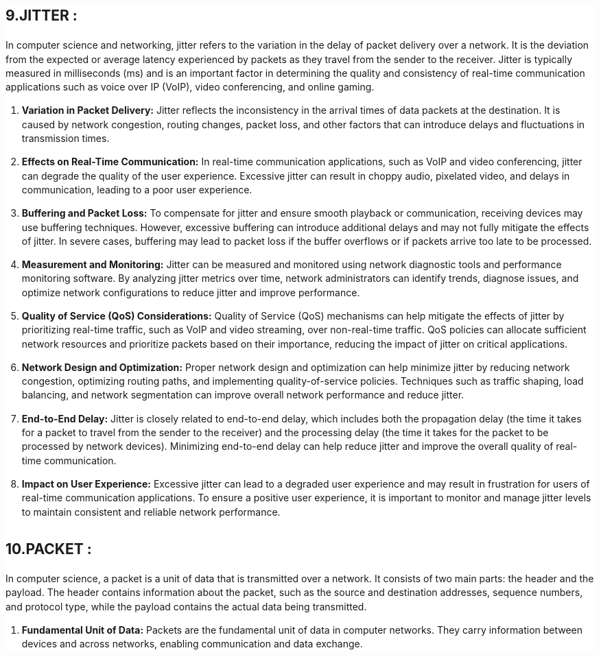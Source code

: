## 9.JITTER :
In computer science and networking, jitter refers to the variation in the delay of packet delivery over a network. It is the deviation from the expected or average latency experienced by packets as they travel from the sender to the receiver. Jitter is typically measured in milliseconds (ms) and is an important factor in determining the quality and consistency of real-time communication applications such as voice over IP (VoIP), video conferencing, and online gaming.

1. **Variation in Packet Delivery:** Jitter reflects the inconsistency in the arrival times of data packets at the destination. It is caused by network congestion, routing changes, packet loss, and other factors that can introduce delays and fluctuations in transmission times.
    
2. **Effects on Real-Time Communication:** In real-time communication applications, such as VoIP and video conferencing, jitter can degrade the quality of the user experience. Excessive jitter can result in choppy audio, pixelated video, and delays in communication, leading to a poor user experience.
    
3. **Buffering and Packet Loss:** To compensate for jitter and ensure smooth playback or communication, receiving devices may use buffering techniques. However, excessive buffering can introduce additional delays and may not fully mitigate the effects of jitter. In severe cases, buffering may lead to packet loss if the buffer overflows or if packets arrive too late to be processed.
    
4. **Measurement and Monitoring:** Jitter can be measured and monitored using network diagnostic tools and performance monitoring software. By analyzing jitter metrics over time, network administrators can identify trends, diagnose issues, and optimize network configurations to reduce jitter and improve performance.
    
5. **Quality of Service (QoS) Considerations:** Quality of Service (QoS) mechanisms can help mitigate the effects of jitter by prioritizing real-time traffic, such as VoIP and video streaming, over non-real-time traffic. QoS policies can allocate sufficient network resources and prioritize packets based on their importance, reducing the impact of jitter on critical applications.
    
6. **Network Design and Optimization:** Proper network design and optimization can help minimize jitter by reducing network congestion, optimizing routing paths, and implementing quality-of-service policies. Techniques such as traffic shaping, load balancing, and network segmentation can improve overall network performance and reduce jitter.
    
7. **End-to-End Delay:** Jitter is closely related to end-to-end delay, which includes both the propagation delay (the time it takes for a packet to travel from the sender to the receiver) and the processing delay (the time it takes for the packet to be processed by network devices). Minimizing end-to-end delay can help reduce jitter and improve the overall quality of real-time communication.
    
8. **Impact on User Experience:** Excessive jitter can lead to a degraded user experience and may result in frustration for users of real-time communication applications. To ensure a positive user experience, it is important to monitor and manage jitter levels to maintain consistent and reliable network performance.


## 10.PACKET :
In computer science, a packet is a unit of data that is transmitted over a network. It consists of two main parts: the header and the payload. The header contains information about the packet, such as the source and destination addresses, sequence numbers, and protocol type, while the payload contains the actual data being transmitted.

1. **Fundamental Unit of Data:** Packets are the fundamental unit of data in computer networks. They carry information between devices and across networks, enabling communication and data exchange.
    